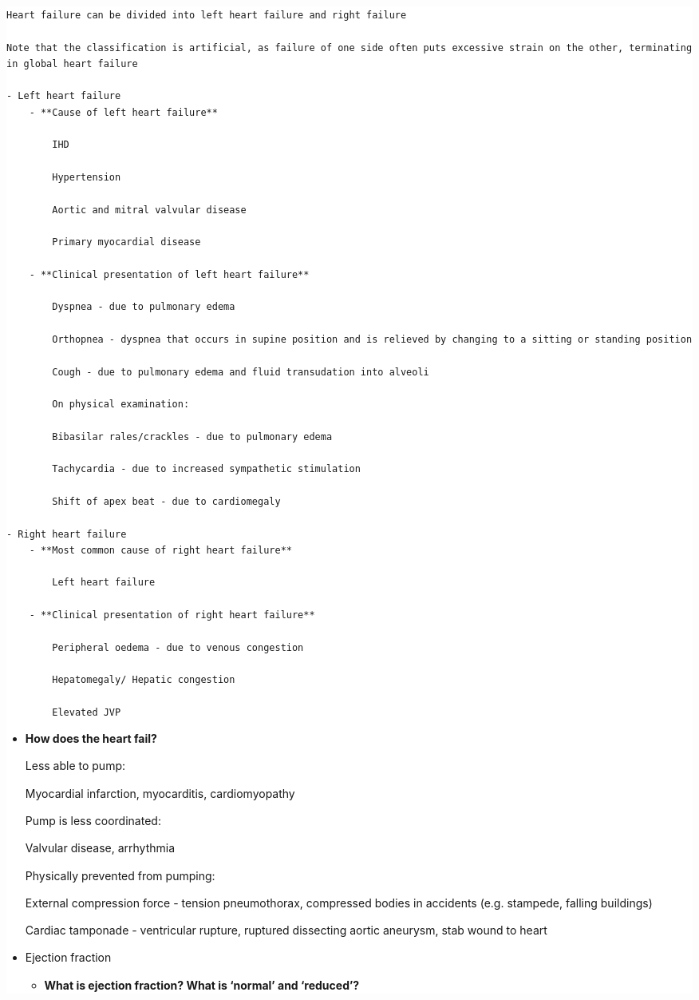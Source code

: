     Heart failure can be divided into left heart failure and right failure
    
    Note that the classification is artificial, as failure of one side often puts excessive strain on the other, terminating in global heart failure
    
    - Left heart failure
        - **Cause of left heart failure**
            
            IHD
            
            Hypertension
            
            Aortic and mitral valvular disease
            
            Primary myocardial disease
            
        - **Clinical presentation of left heart failure**
            
            Dyspnea - due to pulmonary edema
            
            Orthopnea - dyspnea that occurs in supine position and is relieved by changing to a sitting or standing position
            
            Cough - due to pulmonary edema and fluid transudation into alveoli
            
            On physical examination:
            
            Bibasilar rales/crackles - due to pulmonary edema
            
            Tachycardia - due to increased sympathetic stimulation
            
            Shift of apex beat - due to cardiomegaly
            
    - Right heart failure
        - **Most common cause of right heart failure**
            
            Left heart failure
            
        - **Clinical presentation of right heart failure**
            
            Peripheral oedema - due to venous congestion
            
            Hepatomegaly/ Hepatic congestion
            
            Elevated JVP
            
- **How does the heart fail?**
    
    Less able to pump:
    
    Myocardial infarction, myocarditis, cardiomyopathy
    
    Pump is less coordinated:
    
    Valvular disease, arrhythmia
    
    Physically prevented from pumping:
    
    External compression force - tension pneumothorax, compressed bodies in accidents (e.g. stampede, falling buildings)
    
    Cardiac tamponade - ventricular rupture, ruptured dissecting aortic aneurysm, stab wound to heart
    
- Ejection fraction
    - **What is ejection fraction? What is ‘normal’ and ‘reduced’?**
        